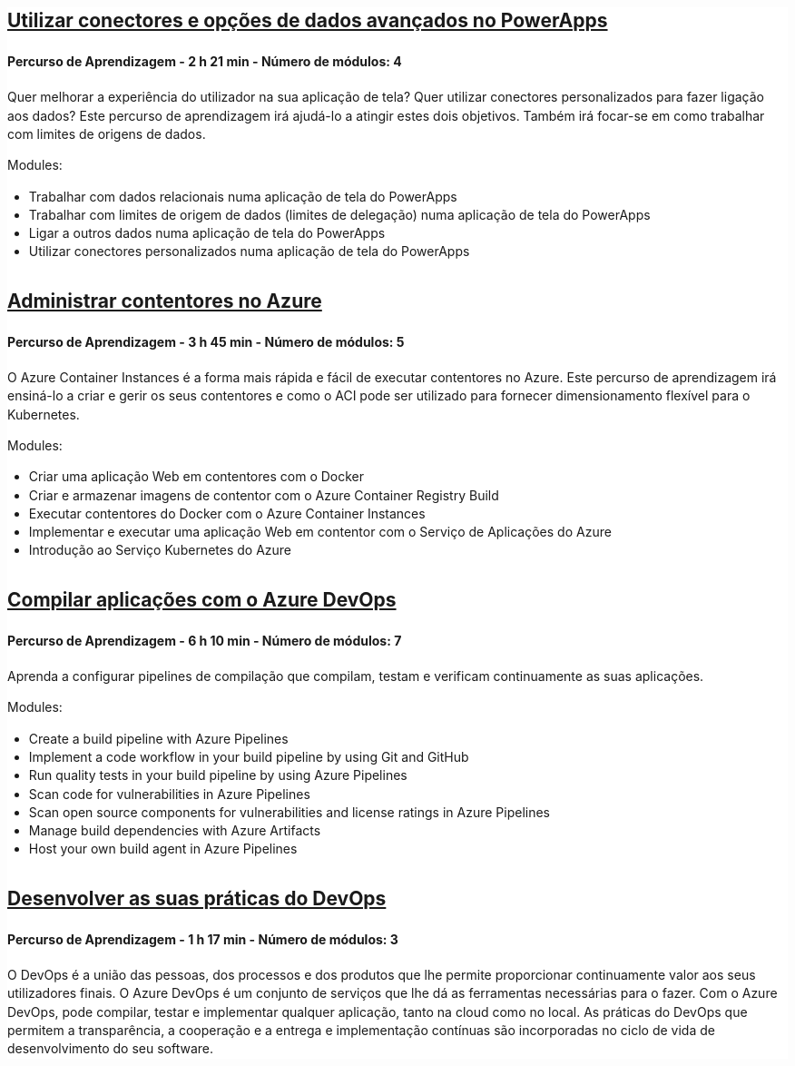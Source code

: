 ## [Utilizar conectores e opções de dados avançados no PowerApps](https://docs.microsoft.com/pt-pt/learn/paths/advanced-data-options-and-connectors)
#### Percurso de Aprendizagem - 2 h 21 min - Número de módulos: 4
Quer melhorar a experiência do utilizador na sua aplicação de tela? Quer utilizar conectores personalizados para fazer ligação aos dados? Este percurso de aprendizagem irá ajudá-lo a atingir estes dois objetivos. Também irá focar-se em como trabalhar com limites de origens de dados.

Modules:
- Trabalhar com dados relacionais numa aplicação de tela do PowerApps
- Trabalhar com limites de origem de dados (limites de delegação) numa aplicação de tela do PowerApps
- Ligar a outros dados numa aplicação de tela do PowerApps
- Utilizar conectores personalizados numa aplicação de tela do PowerApps

## [Administrar contentores no Azure](https://docs.microsoft.com/pt-pt/learn/paths/administer-containers-in-azure)
#### Percurso de Aprendizagem - 3 h 45 min - Número de módulos: 5
O Azure Container Instances é a forma mais rápida e fácil de executar contentores no Azure. Este percurso de aprendizagem irá ensiná-lo a criar e gerir os seus contentores e como o ACI pode ser utilizado para fornecer dimensionamento flexível para o Kubernetes.

Modules:
- Criar uma aplicação Web em contentores com o Docker
- Criar e armazenar imagens de contentor com o Azure Container Registry Build
- Executar contentores do Docker com o Azure Container Instances
- Implementar e executar uma aplicação Web em contentor com o Serviço de Aplicações do Azure
- Introdução ao Serviço Kubernetes do Azure

## [Compilar aplicações com o Azure DevOps](https://docs.microsoft.com/pt-pt/learn/paths/build-applications-with-azure-devops)
#### Percurso de Aprendizagem - 6 h 10 min - Número de módulos: 7
Aprenda a configurar pipelines de compilação que compilam, testam e verificam continuamente as suas aplicações.

Modules:
- Create a build pipeline with Azure Pipelines
- Implement a code workflow in your build pipeline by using Git and GitHub
- Run quality tests in your build pipeline by using Azure Pipelines
- Scan code for vulnerabilities in Azure Pipelines
- Scan open source components for vulnerabilities and license ratings in Azure Pipelines
- Manage build dependencies with Azure Artifacts
- Host your own build agent in Azure Pipelines

## [Desenvolver as suas práticas do DevOps](https://docs.microsoft.com/pt-pt/learn/paths/evolve-your-devops-practices)
#### Percurso de Aprendizagem - 1 h 17 min - Número de módulos: 3
O DevOps é a união das pessoas, dos processos e dos produtos que lhe permite proporcionar continuamente valor aos seus utilizadores finais. O Azure DevOps é um conjunto de serviços que lhe dá as ferramentas necessárias para o fazer. Com o Azure DevOps, pode compilar, testar e implementar qualquer aplicação, tanto na cloud como no local. As práticas do DevOps que permitem a transparência, a cooperação e a entrega e implementação contínuas são incorporadas no ciclo de vida de desenvolvimento do seu software.
